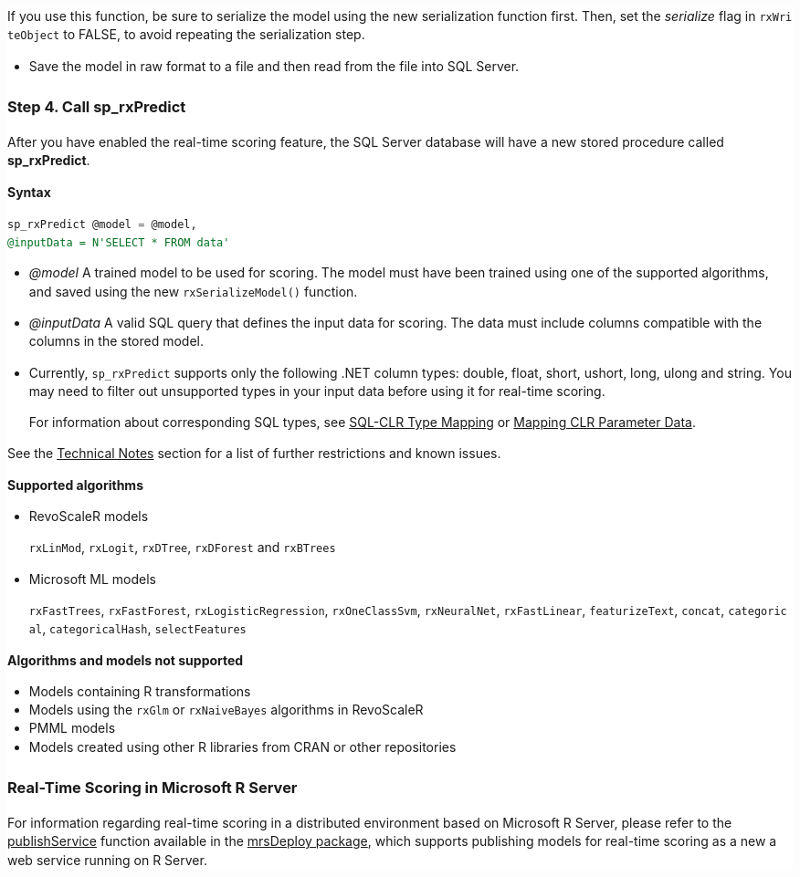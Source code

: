   If you use this function, be sure to serialize the model using the new serialization function first. Then, set the *serialize* flag in `rxWriteObject` to FALSE, to avoid repeating the serialization step.  
+ Save the model in raw format to a file and then read from the file into SQL Server. 


### Step 4. Call sp_rxPredict

After you have enabled the real-time scoring feature, the SQL Server database will have a new stored procedure called **sp_rxPredict**. 

**Syntax**

```sql
sp_rxPredict @model = @model,  
@inputData = N'SELECT * FROM data' 
```
+ *@model* A trained model to be used for scoring. The model must have been trained using one of the supported algorithms, and saved using the new `rxSerializeModel()` function. 

+ *@inputData* A valid SQL query that defines the input data for scoring. The data must include columns compatible with the columns in the stored model. 

+ Currently, `sp_rxPredict` supports only the following .NET column types: double, float, short, ushort, long, ulong and string. You may need to filter out unsupported types in your input data before using it for real-time scoring. 

  For information about corresponding SQL types, see [SQL-CLR Type Mapping](https://msdn.microsoft.com/library/bb386947.aspx) or [Mapping CLR Parameter Data](https://docs.microsoft.com/sql/relational-databases/clr-integration-database-objects-types-net-framework/mapping-clr-parameter-data). 

See the [Technical Notes](#bkmk_Notes) section for a list of further restrictions and known issues.

**Supported algorithms**

+ RevoScaleR models
  
  `rxLinMod`, `rxLogit`, `rxDTree`, `rxDForest` and `rxBTrees` 

+ Microsoft ML models
  
  `rxFastTrees`, `rxFastForest`, `rxLogisticRegression`, `rxOneClassSvm`, `rxNeuralNet`, `rxFastLinear`, `featurizeText`, `concat`, `categorical`, `categoricalHash`, `selectFeatures`

**Algorithms and models not supported**
  
+ Models containing R transformations
+ Models using the `rxGlm` or `rxNaiveBayes` algorithms in RevoScaleR 
+ PMML models 
+ Models created using other R libraries from CRAN or other repositories

### Real-Time Scoring in Microsoft R Server

For information regarding real-time scoring in a distributed environment based on Microsoft R Server, please refer to the [publishService](https://msdn.microsoft.com/microsoft-r/mrsdeploy/packagehelp/publishservice) function available in the [mrsDeploy package](https://msdn.microsoft.com/microsoft-r/mrsdeploy/mrsdeploy), which supports publishing models for real-time scoring as a new a web service running on R Server. 
